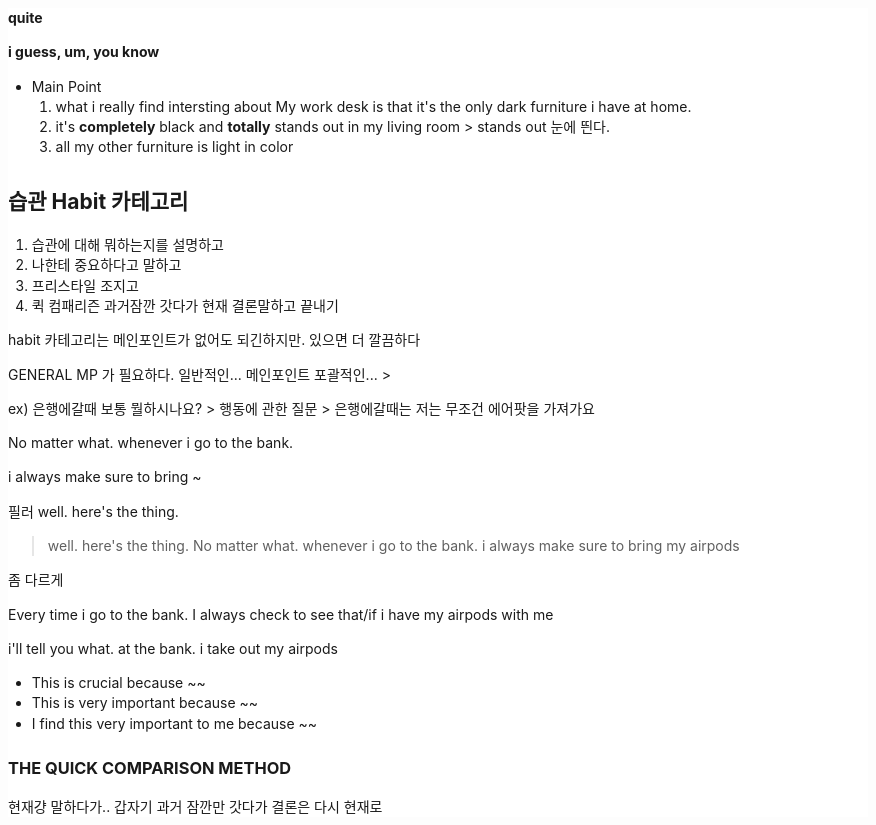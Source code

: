 **quite**

**i guess, um, you know**

- Main Point
  1. what i really find intersting about My work desk is that it's the only dark furniture i have at home.
  2. it's **completely** black and **totally** stands out in my living room > stands out 눈에 띈다.
  3. all my other furniture is light in color



## 습관 Habit 카테고리

1. 습관에 대해 뭐하는지를 설명하고
2. 나한테 중요하다고 말하고
3. 프리스타일 조지고
4. 퀵 컴패리즌 과거잠깐 갓다가 현재 결론말하고 끝내기

habit 카테고리는 메인포인트가 없어도 되긴하지만. 있으면 더 깔끔하다

GENERAL MP 가 필요하다. 일반적인... 메인포인트 포괄적인... >

ex) 은행에갈때 보통 뭘하시나요? > 행동에 관한 질문 > 은행에갈때는 저는 무조건 에어팟을 가져가요

No matter what. whenever i go to the bank. 

i always make sure to bring ~

필러 well. here's the thing.

> well. here's the thing. No matter what. whenever i go to the bank. i always make sure to bring my airpods

좀 다르게

Every time i go to the bank. I always check to see that/if i have my airpods with me

i'll tell you what. at the bank. i take out my airpods

- This is crucial because ~~
- This is very important because ~~
- I find this very important to me because ~~

### THE QUICK COMPARISON METHOD

현재걍 말하다가.. 갑자기 과거 잠깐만 갓다가 결론은 다시 현재로
